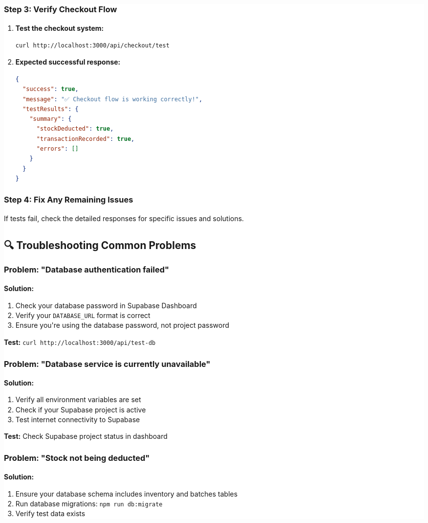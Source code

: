 ### Step 3: Verify Checkout Flow

1. **Test the checkout system:**

   ```bash
   curl http://localhost:3000/api/checkout/test
   ```

2. **Expected successful response:**
   ```json
   {
     "success": true,
     "message": "✅ Checkout flow is working correctly!",
     "testResults": {
       "summary": {
         "stockDeducted": true,
         "transactionRecorded": true,
         "errors": []
       }
     }
   }
   ```

### Step 4: Fix Any Remaining Issues

If tests fail, check the detailed responses for specific issues and solutions.

## 🔍 Troubleshooting Common Problems

### Problem: "Database authentication failed"

**Solution:**

1. Check your database password in Supabase Dashboard
2. Verify your `DATABASE_URL` format is correct
3. Ensure you're using the database password, not project password

**Test:** `curl http://localhost:3000/api/test-db`

### Problem: "Database service is currently unavailable"

**Solution:**

1. Verify all environment variables are set
2. Check if your Supabase project is active
3. Test internet connectivity to Supabase

**Test:** Check Supabase project status in dashboard

### Problem: "Stock not being deducted"

**Solution:**

1. Ensure your database schema includes inventory and batches tables
2. Run database migrations: `npm run db:migrate`
3. Verify test data exists
